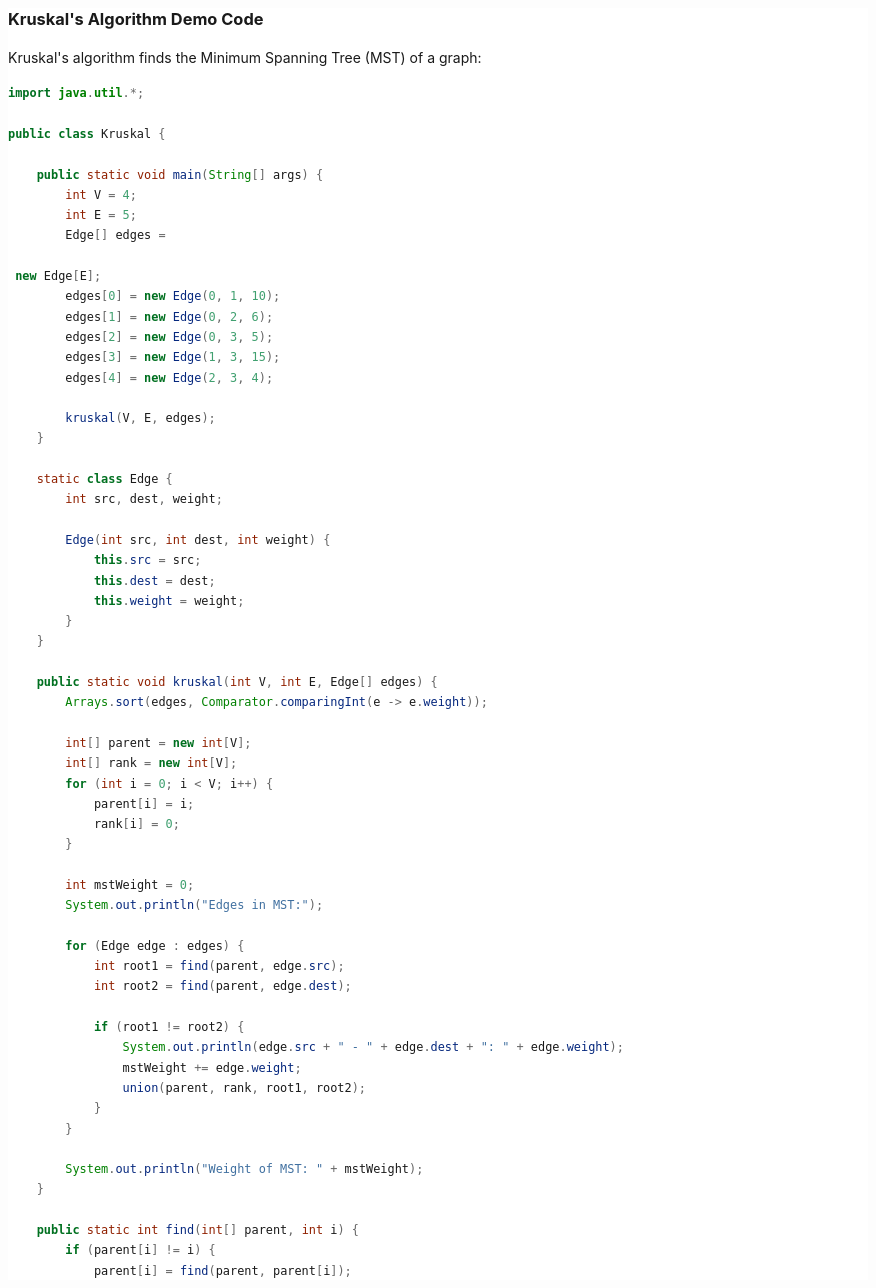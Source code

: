 ### Kruskal's Algorithm Demo Code

Kruskal's algorithm finds the Minimum Spanning Tree (MST) of a graph:

```java
import java.util.*;

public class Kruskal {

    public static void main(String[] args) {
        int V = 4;
        int E = 5;
        Edge[] edges =

 new Edge[E];
        edges[0] = new Edge(0, 1, 10);
        edges[1] = new Edge(0, 2, 6);
        edges[2] = new Edge(0, 3, 5);
        edges[3] = new Edge(1, 3, 15);
        edges[4] = new Edge(2, 3, 4);

        kruskal(V, E, edges);
    }

    static class Edge {
        int src, dest, weight;

        Edge(int src, int dest, int weight) {
            this.src = src;
            this.dest = dest;
            this.weight = weight;
        }
    }

    public static void kruskal(int V, int E, Edge[] edges) {
        Arrays.sort(edges, Comparator.comparingInt(e -> e.weight));

        int[] parent = new int[V];
        int[] rank = new int[V];
        for (int i = 0; i < V; i++) {
            parent[i] = i;
            rank[i] = 0;
        }

        int mstWeight = 0;
        System.out.println("Edges in MST:");

        for (Edge edge : edges) {
            int root1 = find(parent, edge.src);
            int root2 = find(parent, edge.dest);

            if (root1 != root2) {
                System.out.println(edge.src + " - " + edge.dest + ": " + edge.weight);
                mstWeight += edge.weight;
                union(parent, rank, root1, root2);
            }
        }

        System.out.println("Weight of MST: " + mstWeight);
    }

    public static int find(int[] parent, int i) {
        if (parent[i] != i) {
            parent[i] = find(parent, parent[i]);
```